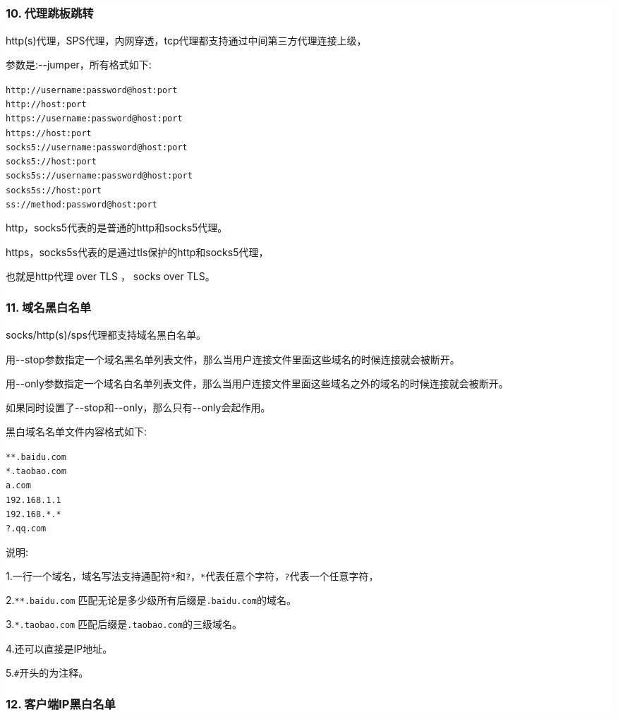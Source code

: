 ### 10. 代理跳板跳转  

http(s)代理，SPS代理，内网穿透，tcp代理都支持通过中间第三方代理连接上级，  

参数是:--jumper，所有格式如下:  

```text  
http://username:password@host:port  
http://host:port  
https://username:password@host:port  
https://host:port  
socks5://username:password@host:port  
socks5://host:port  
socks5s://username:password@host:port  
socks5s://host:port  
ss://method:password@host:port  
```  

http，socks5代表的是普通的http和socks5代理。  

https，socks5s代表的是通过tls保护的http和socks5代理，  

也就是http代理 over TLS ， socks over TLS。  

### 11. 域名黑白名单  

socks/http(s)/sps代理都支持域名黑白名单。  

用--stop参数指定一个域名黑名单列表文件，那么当用户连接文件里面这些域名的时候连接就会被断开。  

用--only参数指定一个域名白名单列表文件，那么当用户连接文件里面这些域名之外的域名的时候连接就会被断开。  

如果同时设置了--stop和--only，那么只有--only会起作用。  

黑白域名名单文件内容格式如下:  

```text  
**.baidu.com  
*.taobao.com  
a.com  
192.168.1.1  
192.168.*.*  
?.qq.com  
```  

说明:  

1.一行一个域名，域名写法支持通配符`*`和`?`，`*`代表任意个字符，`?`代表一个任意字符，  

2.`**.baidu.com` 匹配无论是多少级所有后缀是`.baidu.com`的域名。  

3.`*.taobao.com` 匹配后缀是`.taobao.com`的三级域名。  

4.还可以直接是IP地址。  

5.`#`开头的为注释。  

### 12. 客户端IP黑白名单  
